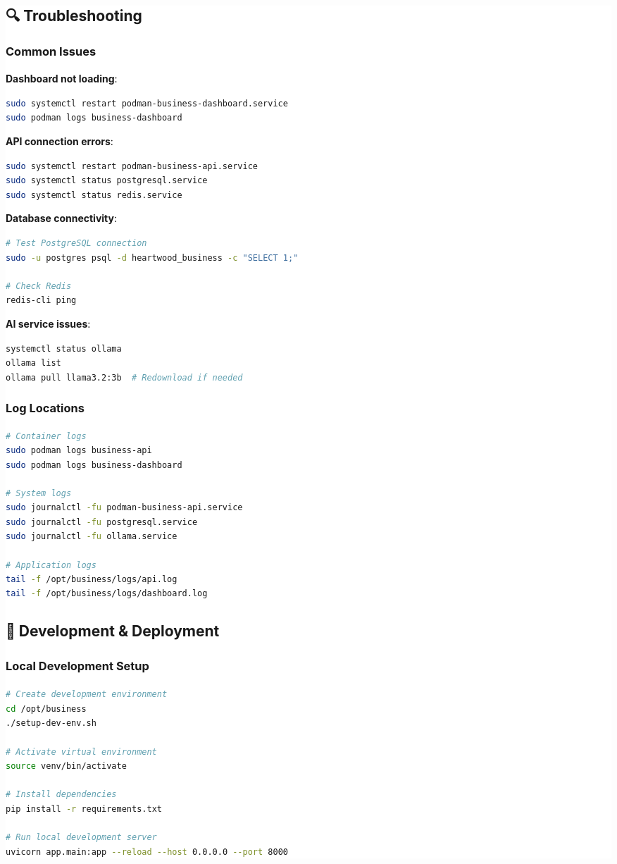 ## 🔍 Troubleshooting

### Common Issues

**Dashboard not loading**:
```bash
sudo systemctl restart podman-business-dashboard.service
sudo podman logs business-dashboard
```

**API connection errors**:
```bash
sudo systemctl restart podman-business-api.service
sudo systemctl status postgresql.service
sudo systemctl status redis.service
```

**Database connectivity**:
```bash
# Test PostgreSQL connection
sudo -u postgres psql -d heartwood_business -c "SELECT 1;"

# Check Redis
redis-cli ping
```

**AI service issues**:
```bash
systemctl status ollama
ollama list
ollama pull llama3.2:3b  # Redownload if needed
```

### Log Locations
```bash
# Container logs
sudo podman logs business-api
sudo podman logs business-dashboard

# System logs
sudo journalctl -fu podman-business-api.service
sudo journalctl -fu postgresql.service
sudo journalctl -fu ollama.service

# Application logs
tail -f /opt/business/logs/api.log
tail -f /opt/business/logs/dashboard.log
```

## 🚀 Development & Deployment

### Local Development Setup
```bash
# Create development environment
cd /opt/business
./setup-dev-env.sh

# Activate virtual environment
source venv/bin/activate

# Install dependencies
pip install -r requirements.txt

# Run local development server
uvicorn app.main:app --reload --host 0.0.0.0 --port 8000
```
